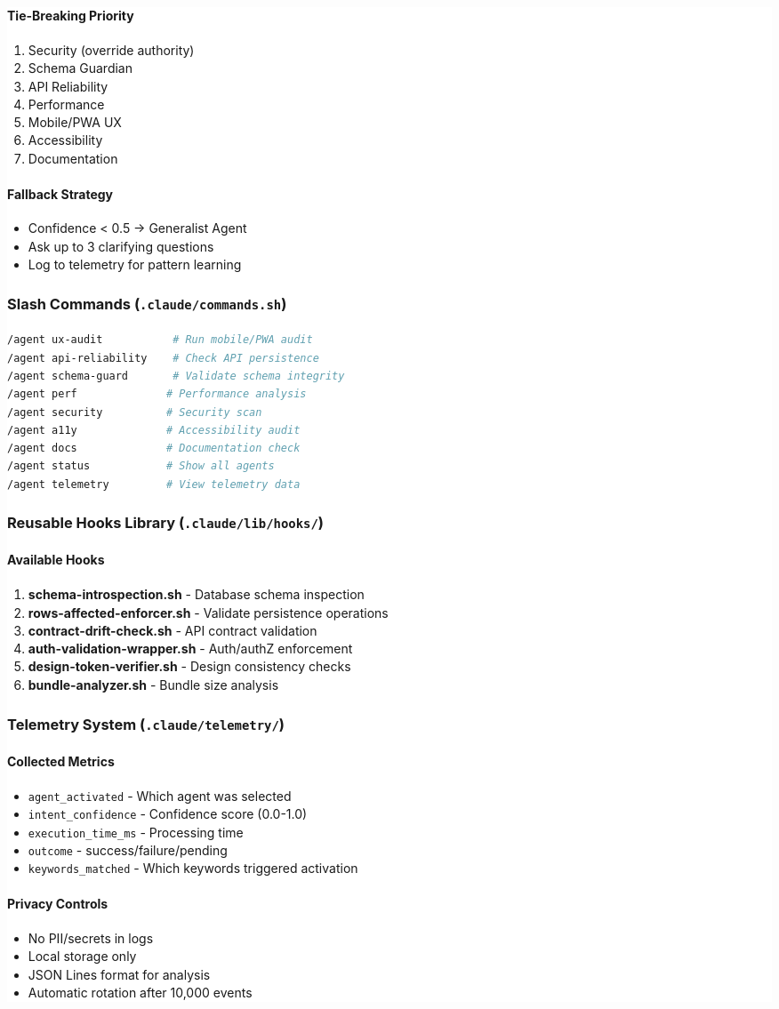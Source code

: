 #### Tie-Breaking Priority
1. Security (override authority)
2. Schema Guardian
3. API Reliability
4. Performance
5. Mobile/PWA UX
6. Accessibility
7. Documentation

#### Fallback Strategy
- Confidence < 0.5 → Generalist Agent
- Ask up to 3 clarifying questions
- Log to telemetry for pattern learning

### Slash Commands (`.claude/commands.sh`)

```bash
/agent ux-audit           # Run mobile/PWA audit
/agent api-reliability    # Check API persistence
/agent schema-guard       # Validate schema integrity
/agent perf              # Performance analysis
/agent security          # Security scan
/agent a11y              # Accessibility audit
/agent docs              # Documentation check
/agent status            # Show all agents
/agent telemetry         # View telemetry data
```

### Reusable Hooks Library (`.claude/lib/hooks/`)

#### Available Hooks
1. **schema-introspection.sh** - Database schema inspection
2. **rows-affected-enforcer.sh** - Validate persistence operations
3. **contract-drift-check.sh** - API contract validation
4. **auth-validation-wrapper.sh** - Auth/authZ enforcement
5. **design-token-verifier.sh** - Design consistency checks
6. **bundle-analyzer.sh** - Bundle size analysis

### Telemetry System (`.claude/telemetry/`)

#### Collected Metrics
- `agent_activated` - Which agent was selected
- `intent_confidence` - Confidence score (0.0-1.0)
- `execution_time_ms` - Processing time
- `outcome` - success/failure/pending
- `keywords_matched` - Which keywords triggered activation

#### Privacy Controls
- No PII/secrets in logs
- Local storage only
- JSON Lines format for analysis
- Automatic rotation after 10,000 events
